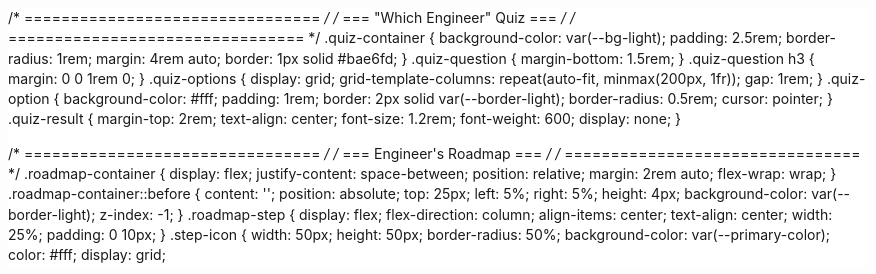 /* ================================ */
/* ===   "Which Engineer" Quiz  === */
/* ================================ */
.quiz-container {
  background-color: var(--bg-light);
  padding: 2.5rem;
  border-radius: 1rem;
  margin: 4rem auto;
  border: 1px solid #bae6fd;
}
.quiz-question { margin-bottom: 1.5rem; }
.quiz-question h3 { margin: 0 0 1rem 0; }
.quiz-options { display: grid; grid-template-columns: repeat(auto-fit, minmax(200px, 1fr)); gap: 1rem; }
.quiz-option {
  background-color: #fff;
  padding: 1rem;
  border: 2px solid var(--border-light);
  border-radius: 0.5rem;
  cursor: pointer;
}
.quiz-result {
  margin-top: 2rem;
  text-align: center;
  font-size: 1.2rem;
  font-weight: 600;
  display: none;
}

/* ================================ */
/* ===    Engineer's Roadmap      === */
/* ================================ */
.roadmap-container {
  display: flex;
  justify-content: space-between;
  position: relative;
  margin: 2rem auto;
  flex-wrap: wrap;
}
.roadmap-container::before {
  content: '';
  position: absolute;
  top: 25px;
  left: 5%;
  right: 5%;
  height: 4px;
  background-color: var(--border-light);
  z-index: -1;
}
.roadmap-step {
  display: flex;
  flex-direction: column;
  align-items: center;
  text-align: center;
  width: 25%;
  padding: 0 10px;
}
.step-icon {
  width: 50px;
  height: 50px;
  border-radius: 50%;
  background-color: var(--primary-color);
  color: #fff;
  display: grid;